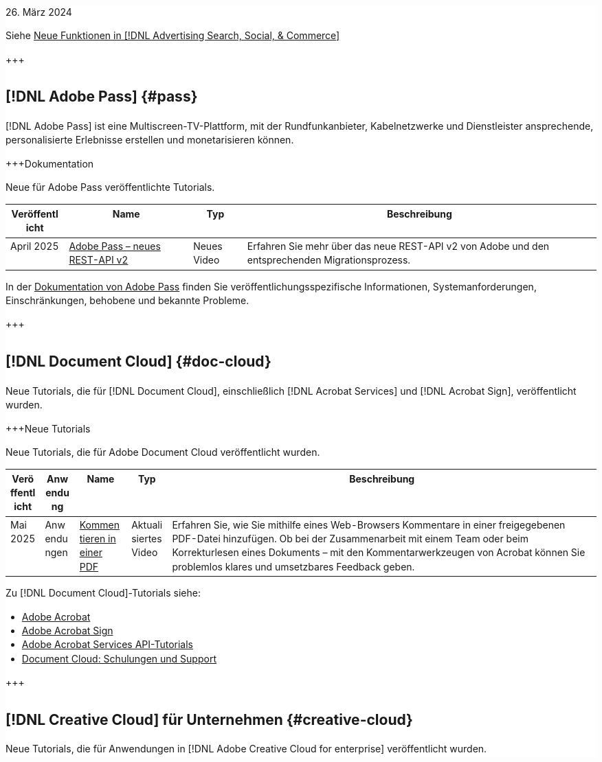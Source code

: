 &#x200B;26. März 2024

Siehe [Neue Funktionen in [!DNL Advertising Search, Social, & Commerce]](https://experienceleague.adobe.com/de/docs/advertising/search-social-commerce/home)

+++

## [!DNL Adobe Pass] {#pass}

[!DNL Adobe Pass] ist eine Multiscreen-TV-Plattform, mit der Rundfunkanbieter, Kabelnetzwerke und Dienstleister ansprechende, personalisierte Erlebnisse erstellen und monetarisieren können.

+++Dokumentation

Neue für Adobe Pass veröffentlichte Tutorials.

| Veröffentlicht | Name | Typ | Beschreibung |
| -----------| ---------- | ---------- |---------- |
| April 2025 | [Adobe Pass – neues REST-API v2](https://experienceleague.adobe.com/de/docs/events/experience-league-recorded-events/solution/hidden/adobe-pass-rest-api-v2) | Neues Video | Erfahren Sie mehr über das neue REST-API v2 von Adobe und den entsprechenden Migrationsprozess. |

In der [Dokumentation von Adobe Pass](https://experienceleague.adobe.com/de/docs/pass) finden Sie veröffentlichungsspezifische Informationen, Systemanforderungen, Einschränkungen, behobene und bekannte Probleme.

+++

## [!DNL Document Cloud] {#doc-cloud}

Neue Tutorials, die für [!DNL Document Cloud], einschließlich [!DNL Acrobat Services] und [!DNL Acrobat Sign], veröffentlicht wurden.

+++Neue Tutorials

Neue Tutorials, die für Adobe Document Cloud veröffentlicht wurden.

| Veröffentlicht | Anwendung | Name | Typ | Beschreibung |
| -----------| ---------- | ---------- | ---------- |---------- |
| Mai 2025 | Anwendungen | [Kommentieren in einer PDF](https://experienceleague.adobe.com/de/docs/document-cloud-learn/acrobat-learning/getting-started/comment-on-pdf-files) | Aktualisiertes Video | Erfahren Sie, wie Sie mithilfe eines Web-Browsers Kommentare in einer freigegebenen PDF-Datei hinzufügen. Ob bei der Zusammenarbeit mit einem Team oder beim Korrekturlesen eines Dokuments – mit den Kommentarwerkzeugen von Acrobat können Sie problemlos klares und umsetzbares Feedback geben. |

Zu [!DNL Document Cloud]-Tutorials siehe:

* [Adobe Acrobat](https://experienceleague.adobe.com/de/docs/document-cloud-learn/acrobat-learning/overview)
* [Adobe Acrobat Sign](https://experienceleague.adobe.com/de/docs/document-cloud-learn/sign-learning-hub/overview)
* [Adobe Acrobat Services API-Tutorials](https://experienceleague.adobe.com/de/docs/acrobat-services-learn/tutorials/overview)
* [Document Cloud: Schulungen und Support](https://helpx.adobe.com/de/support/document-cloud.html)

+++

## [!DNL Creative Cloud] für Unternehmen {#creative-cloud}

Neue Tutorials, die für Anwendungen in [!DNL Adobe Creative Cloud for enterprise] veröffentlicht wurden.
